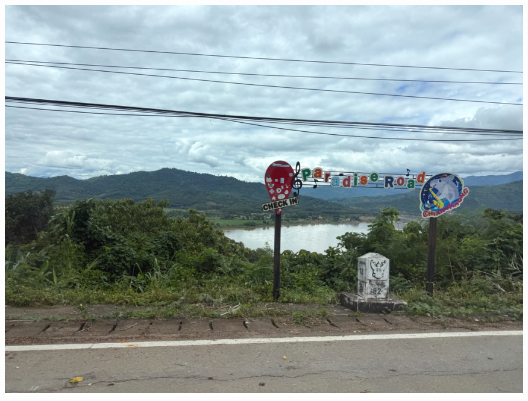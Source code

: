 <a href="20251026_014.JPG" target="_blank"><img src="20251026_014.JPG" alt="サンプル画像" class="responsive-media"></a>